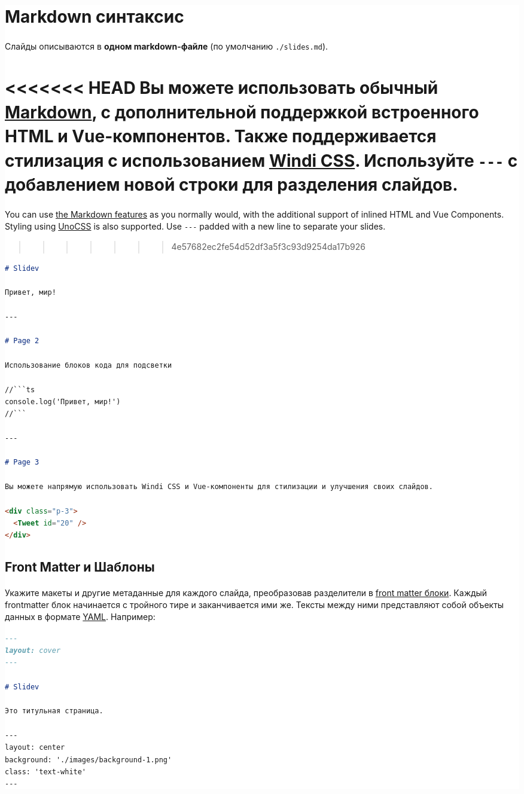 # Markdown синтаксис

Слайды описываются в **одном markdown-файле** (по умолчанию `./slides.md`).

<<<<<<< HEAD
Вы можете использовать обычный [Markdown](https://github.com/adam-p/markdown-here/wiki/Markdown-Cheatsheet), с дополнительной поддержкой встроенного HTML и Vue-компонентов. Также поддерживается стилизация с использованием [Windi CSS](https://windicss.org). Используйте `---` с добавлением новой строки для разделения слайдов.
=======
You can use [the Markdown features](https://github.com/adam-p/markdown-here/wiki/Markdown-Cheatsheet) as you normally would, with the additional support of inlined HTML and Vue Components. Styling using [UnoCSS](/custom/config-unocss) is also supported. Use `---` padded with a new line to separate your slides. 
>>>>>>> 4e57682ec2fe54d52df3a5f3c93d9254da17b926

~~~md
# Slidev

Привет, мир!

---

# Page 2

Использование блоков кода для подсветки

//```ts
console.log('Привет, мир!')
//```

---

# Page 3

Вы можете напрямую использовать Windi CSS и Vue-компоненты для стилизации и улучшения своих слайдов.

<div class="p-3">
  <Tweet id="20" />
</div>
~~~

## Front Matter и Шаблоны

Укажите макеты и другие метаданные для каждого слайда, преобразовав разделители в [front matter блоки](https://jekyllrb.com/docs/front-matter/). Каждый frontmatter блок начинается с тройного тире и заканчивается ими же. Тексты между ними представляют собой объекты данных в формате [YAML](https://www.cloudbees.com/blog/yaml-tutorial-everything-you-need-get-started/). Например:

~~~md
---
layout: cover
---

# Slidev

Это титульная страница.

---
layout: center
background: './images/background-1.png'
class: 'text-white'
---​
~~~